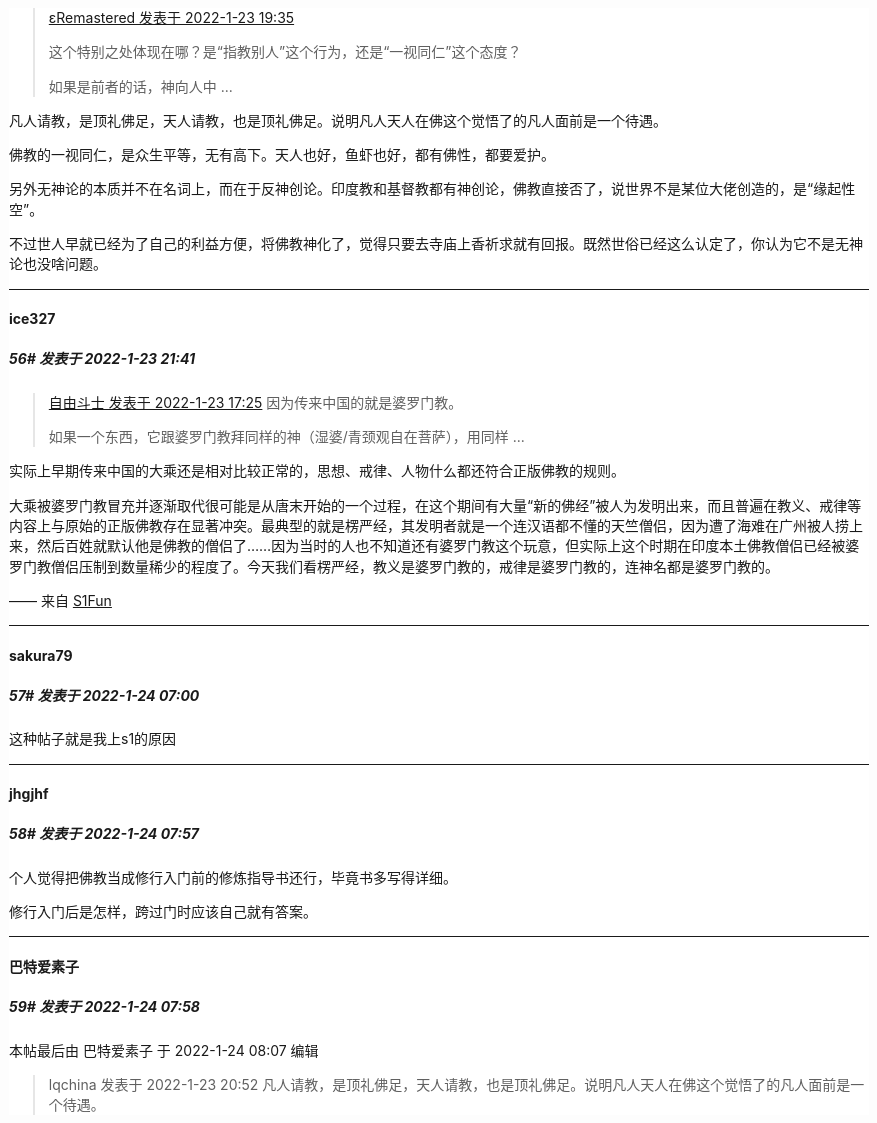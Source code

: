 <blockquote><a href="httphttps://bbs.saraba1st.com/2b/forum.php?mod=redirect&amp;goto=findpost&amp;pid=54403778&amp;ptid=2048900" target="_blank">εRemastered 发表于 2022-1-23 19:35</a>

这个特别之处体现在哪？是“指教别人”这个行为，还是“一视同仁”这个态度？

如果是前者的话，神向人中 ...</blockquote>
凡人请教，是顶礼佛足，天人请教，也是顶礼佛足。说明凡人天人在佛这个觉悟了的凡人面前是一个待遇。

佛教的一视同仁，是众生平等，无有高下。天人也好，鱼虾也好，都有佛性，都要爱护。

另外无神论的本质并不在名词上，而在于反神创论。印度教和基督教都有神创论，佛教直接否了，说世界不是某位大佬创造的，是“缘起性空”。

不过世人早就已经为了自己的利益方便，将佛教神化了，觉得只要去寺庙上香祈求就有回报。既然世俗已经这么认定了，你认为它不是无神论也没啥问题。

*****

####  ice327  
##### 56#       发表于 2022-1-23 21:41

<blockquote><a href="httphttps://bbs.saraba1st.com/2b/forum.php?mod=redirect&amp;goto=findpost&amp;pid=54402539&amp;ptid=2048900" target="_blank">自由斗士 发表于 2022-1-23 17:25</a>
因为传来中国的就是婆罗门教。

如果一个东西，它跟婆罗门教拜同样的神（湿婆/青颈观自在菩萨），用同样 ...</blockquote>
实际上早期传来中国的大乘还是相对比较正常的，思想、戒律、人物什么都还符合正版佛教的规则。

大乘被婆罗门教冒充并逐渐取代很可能是从唐末开始的一个过程，在这个期间有大量“新的佛经”被人为发明出来，而且普遍在教义、戒律等内容上与原始的正版佛教存在显著冲突。最典型的就是楞严经，其发明者就是一个连汉语都不懂的天竺僧侣，因为遭了海难在广州被人捞上来，然后百姓就默认他是佛教的僧侣了……因为当时的人也不知道还有婆罗门教这个玩意，但实际上这个时期在印度本土佛教僧侣已经被婆罗门教僧侣压制到数量稀少的程度了。今天我们看楞严经，教义是婆罗门教的，戒律是婆罗门教的，连神名都是婆罗门教的。

—— 来自 [S1Fun](https://s1fun.koalcat.com)

*****

####  sakura79  
##### 57#       发表于 2022-1-24 07:00

这种帖子就是我上s1的原因

*****

####  jhgjhf  
##### 58#       发表于 2022-1-24 07:57

个人觉得把佛教当成修行入门前的修炼指导书还行，毕竟书多写得详细。

修行入门后是怎样，跨过门时应该自己就有答案。

*****

####  巴特爱素子  
##### 59#       发表于 2022-1-24 07:58

 本帖最后由 巴特爱素子 于 2022-1-24 08:07 编辑 
<blockquote>lqchina 发表于 2022-1-23 20:52
凡人请教，是顶礼佛足，天人请教，也是顶礼佛足。说明凡人天人在佛这个觉悟了的凡人面前是一个待遇。

